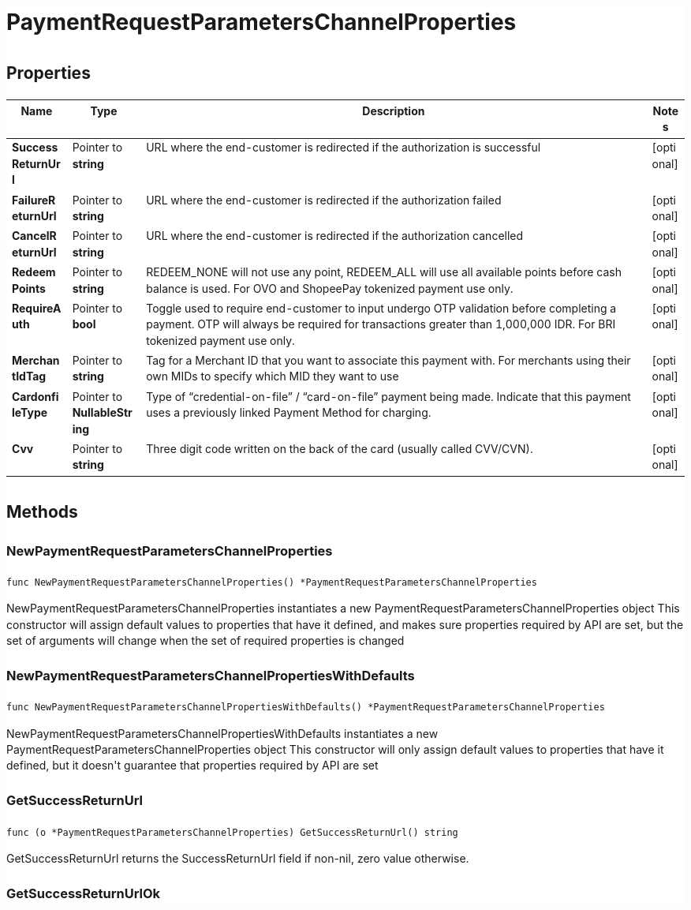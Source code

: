 # PaymentRequestParametersChannelProperties

## Properties

| Name | Type | Description | Notes |
| ------------ | ------------- | ------------- | ------------- |
| **SuccessReturnUrl** | Pointer to **string** | URL where the end-customer is redirected if the authorization is successful | [optional]  |
| **FailureReturnUrl** | Pointer to **string** | URL where the end-customer is redirected if the authorization failed | [optional]  |
| **CancelReturnUrl** | Pointer to **string** | URL where the end-customer is redirected if the authorization cancelled | [optional]  |
| **RedeemPoints** | Pointer to **string** | REDEEM_NONE will not use any point, REDEEM_ALL will use all available points before cash balance is used. For OVO and ShopeePay tokenized payment use only. | [optional]  |
| **RequireAuth** | Pointer to **bool** | Toggle used to require end-customer to input undergo OTP validation before completing a payment. OTP will always be required for transactions greater than 1,000,000 IDR. For BRI tokenized payment use only. | [optional]  |
| **MerchantIdTag** | Pointer to **string** | Tag for a Merchant ID that you want to associate this payment with. For merchants using their own MIDs to specify which MID they want to use  | [optional]  |
| **CardonfileType** | Pointer to **NullableString** | Type of “credential-on-file” / “card-on-file” payment being made. Indicate that this payment uses a previously linked Payment Method for charging. | [optional]  |
| **Cvv** | Pointer to **string** | Three digit code written on the back of the card (usually called CVV/CVN). | [optional]  |

## Methods

### NewPaymentRequestParametersChannelProperties

`func NewPaymentRequestParametersChannelProperties() *PaymentRequestParametersChannelProperties`

NewPaymentRequestParametersChannelProperties instantiates a new PaymentRequestParametersChannelProperties object
This constructor will assign default values to properties that have it defined,
and makes sure properties required by API are set, but the set of arguments
will change when the set of required properties is changed

### NewPaymentRequestParametersChannelPropertiesWithDefaults

`func NewPaymentRequestParametersChannelPropertiesWithDefaults() *PaymentRequestParametersChannelProperties`

NewPaymentRequestParametersChannelPropertiesWithDefaults instantiates a new PaymentRequestParametersChannelProperties object
This constructor will only assign default values to properties that have it defined,
but it doesn't guarantee that properties required by API are set

### GetSuccessReturnUrl

`func (o *PaymentRequestParametersChannelProperties) GetSuccessReturnUrl() string`

GetSuccessReturnUrl returns the SuccessReturnUrl field if non-nil, zero value otherwise.

### GetSuccessReturnUrlOk
